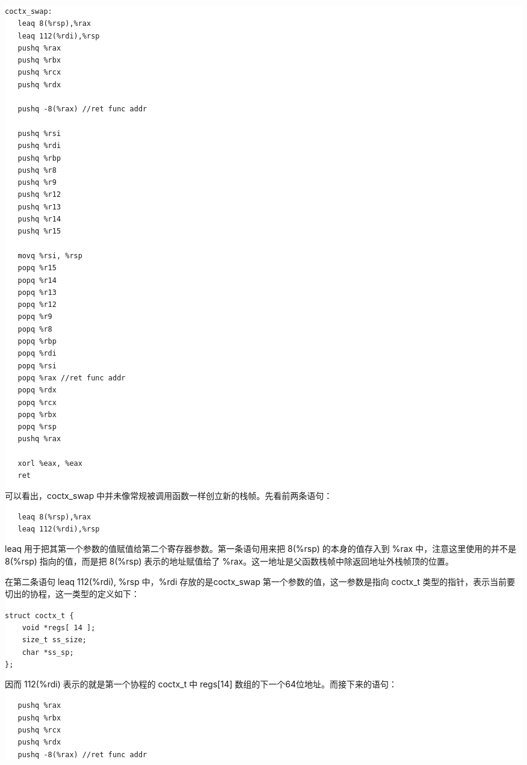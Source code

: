 ```
coctx_swap:
   leaq 8(%rsp),%rax
   leaq 112(%rdi),%rsp
   pushq %rax
   pushq %rbx
   pushq %rcx
   pushq %rdx

   pushq -8(%rax) //ret func addr

   pushq %rsi
   pushq %rdi
   pushq %rbp
   pushq %r8
   pushq %r9
   pushq %r12
   pushq %r13
   pushq %r14
   pushq %r15

   movq %rsi, %rsp
   popq %r15
   popq %r14
   popq %r13
   popq %r12
   popq %r9
   popq %r8
   popq %rbp
   popq %rdi
   popq %rsi
   popq %rax //ret func addr
   popq %rdx
   popq %rcx
   popq %rbx
   popq %rsp
   pushq %rax

   xorl %eax, %eax
   ret
```
可以看出，coctx_swap 中并未像常规被调用函数一样创立新的栈帧。先看前两条语句：
```
   leaq 8(%rsp),%rax
   leaq 112(%rdi),%rsp
```
leaq 用于把其第一个参数的值赋值给第二个寄存器参数。第一条语句用来把 8(%rsp) 的本身的值存入到 %rax 中，注意这里使用的并不是 8(%rsp) 指向的值，而是把 8(%rsp) 表示的地址赋值给了 %rax。这一地址是父函数栈帧中除返回地址外栈帧顶的位置。

在第二条语句 leaq 112(%rdi), %rsp 中，%rdi 存放的是coctx_swap 第一个参数的值，这一参数是指向 coctx_t 类型的指针，表示当前要切出的协程，这一类型的定义如下：
```
struct coctx_t {
    void *regs[ 14 ]; 
    size_t ss_size;
    char *ss_sp;
};
```
因而 112(%rdi) 表示的就是第一个协程的 coctx_t 中 regs[14] 数组的下一个64位地址。而接下来的语句：
```
   pushq %rax   
   pushq %rbx
   pushq %rcx
   pushq %rdx
   pushq -8(%rax) //ret func addr
```